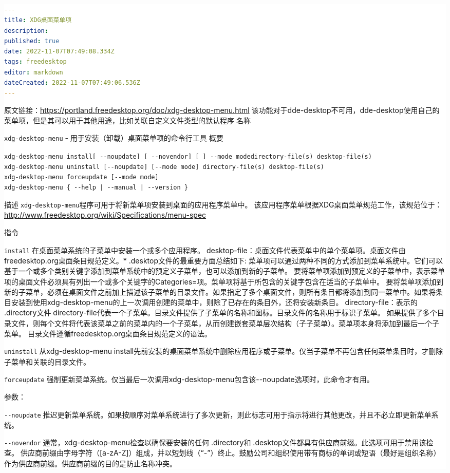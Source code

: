 ```yaml
---
title: XDG桌面菜单项
description: 
published: true
date: 2022-11-07T07:49:08.334Z
tags: freedesktop
editor: markdown
dateCreated: 2022-11-07T07:49:06.536Z
---
```


原文链接：https://portland.freedesktop.org/doc/xdg-desktop-menu.html
该功能对于dde-desktop不可用，dde-desktop使用自己的菜单项，但是其可以用于其他用途，比如关联自定义文件类型的默认程序
名称

`xdg-desktop-menu` - 用于安装（卸载）桌面菜单项的命令行工具
概要
```
xdg-desktop-menu install[ --noupdate] [ --novendor] [ ] --mode modedirectory-file(s) desktop-file(s)
xdg-desktop-menu uninstall [--noupdate] [--mode mode] directory-file(s) desktop-file(s)
xdg-desktop-menu forceupdate [--mode mode]
xdg-desktop-menu { --help | --manual | --version }
```
描述
`xdg-desktop-menu`程序可用于将新菜单项安装到桌面的应用程序菜单中。
    该应用程序菜单根据XDG桌面菜单规范工作，该规范位于：http://www.freedesktop.org/wiki/Specifications/menu-spec

指令

`install`
在桌面菜单系统的子菜单中安装一个或多个应用程序。
    desktop-file：桌面文件代表菜单中的单个菜单项。桌面文件由freedesktop.org桌面条目规范定义。* .desktop文件的最重要方面总结如下:
        菜单项可以通过两种不同的方式添加到菜单系统中。它们可以基于一个或多个类别关键字添加到菜单系统中的预定义子菜单，也可以添加到新的子菜单。
        要将菜单项添加到预定义的子菜单中，表示菜单项的桌面文件必须具有列出一个或多个关键字的Categories=项。菜单项将基于所包含的关键字包含在适当的子菜单中。
        要将菜单项添加到新的子菜单，必须在桌面文件之前加上描述该子菜单的目录文件。如果指定了多个桌面文件，则所有条目都将添加到同一菜单中。如果将条目安装到使用xdg-desktop-menu的上一次调用创建的菜单中，则除了已存在的条目外，还将安装新条目。
        directory-file：表示的 .directory文件 directory-file代表一个子菜单。目录文件提供了子菜单的名称和图标。目录文件的名称用于标识子菜单。
        如果提供了多个目录文件，则每个文件将代表该菜单之前的菜单内的一个子菜单，从而创建嵌套菜单层次结构（子子菜单）。菜单项本身将添加到最后一个子菜单。
        目录文件遵循freedesktop.org桌面条目规范定义的语法。

`uninstall`
从xdg-desktop-menu install先前安装的桌面菜单系统中删除应用程序或子菜单。仅当子菜单不再包含任何菜单条目时，才删除子菜单和关联的目录文件。

`forceupdate`
强制更新菜单系统。仅当最后一次调用xdg-desktop-menu包含该--noupdate选项时，此命令才有用。

参数：

`--noupdate`
推迟更新菜单系统。如果按顺序对菜单系统进行了多次更新，则此标志可用于指示将进行其他更改，并且不必立即更新菜单系统。

`--novendor`
通常，xdg-desktop-menu检查以确保要安装的任何 .directory和 .desktop文件都具有供应商前缀。此选项可用于禁用该检查。
供应商前缀由字母字符（[a-zA-Z]）组成，并以短划线（“-”）终止。鼓励公司和组织使用带有商标的单词或短语（最好是组织名称）作为供应商前缀。供应商前缀的目的是防止名称冲突。
